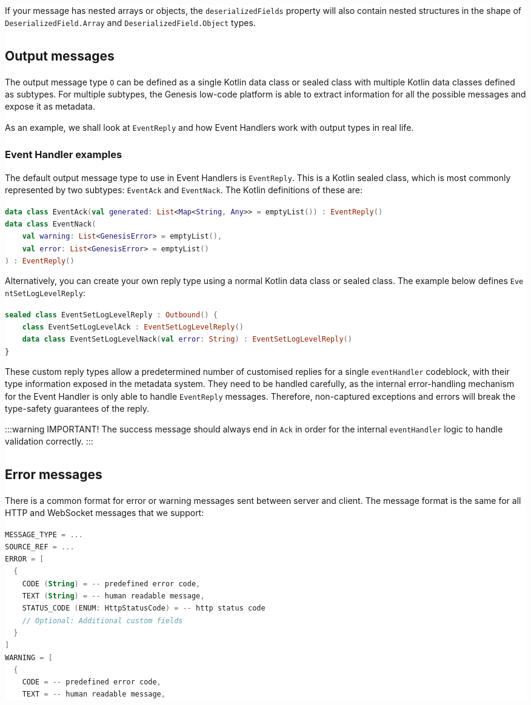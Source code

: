 If your message has nested arrays or objects, the `deserializedFields` property will also contain nested structures in the shape of `DeserializedField.Array` and `DeserializedField.Object` types.

## Output messages

The output message type `O` can be defined as a single Kotlin data class or sealed class with multiple Kotlin data classes defined as subtypes. For multiple subtypes, the Genesis low-code platform is able to extract information for all the possible messages and expose it as metadata.

As an example, we shall look at `EventReply` and how Event Handlers work with output types in real life.

### Event Handler examples

The default output message type to use in Event Handlers is `EventReply`. This is a Kotlin sealed class, which is most commonly represented by two subtypes: `EventAck` and `EventNack`. The Kotlin definitions of these are:

```kotlin
data class EventAck(val generated: List<Map<String, Any>> = emptyList()) : EventReply()
data class EventNack(
    val warning: List<GenesisError> = emptyList(),
    val error: List<GenesisError> = emptyList()
) : EventReply()
```

Alternatively, you can create your own reply type using a normal Kotlin data class or sealed class. The example below defines `EventSetLogLevelReply`:

```kotlin
sealed class EventSetLogLevelReply : Outbound() {
    class EventSetLogLevelAck : EventSetLogLevelReply()
    data class EventSetLogLevelNack(val error: String) : EventSetLogLevelReply()
}
```

These custom reply types allow a predetermined number of customised replies for a single `eventHandler` codeblock, with their type information exposed in the metadata system. They need to be handled carefully, as the internal error-handling mechanism for the Event Handler is only able to handle `EventReply` messages. Therefore, non-captured exceptions and errors will break the type-safety guarantees of the reply.

:::warning
IMPORTANT! The success message should always end in `Ack` in order for the internal `eventHandler` logic to handle validation correctly.
:::

## Error messages

There is a common format for error or warning messages sent between server and client. The message format is the same for all HTTP and WebSocket messages that we support:

```kotlin
MESSAGE_TYPE = ...
SOURCE_REF = ...
ERROR = [
  {
    CODE (String) = -- predefined error code, 
    TEXT (String) = -- human readable message,
    STATUS_CODE (ENUM: HttpStatusCode) = -- http status code
    // Optional: Additional custom fields
  }
]
WARNING = [
  {
    CODE = -- predefined error code,
    TEXT = -- human readable message,
```